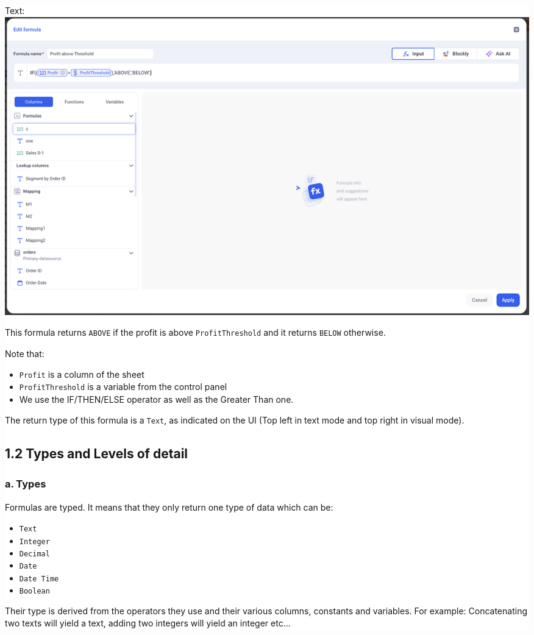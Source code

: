 Text:
![Formula](./readme-assets/formula_2.png)

This formula returns `ABOVE` if the profit is above `ProfitThreshold`
and it returns `BELOW` otherwise.

Note that:
- `Profit` is a column of the sheet
- `ProfitThreshold` is a variable from the control panel
- We use the IF/THEN/ELSE operator as well as the Greater Than one.

The return type of this formula is a `Text`, as indicated on the UI (Top left in text mode and top right in visual mode).

## 1.2 Types and Levels of detail

### a. Types

Formulas are typed. It means that they only return one type of data which can be:

- `Text`
- `Integer`
- `Decimal`
- `Date`
- `Date Time`
- `Boolean`

Their type is derived from the operators they use and their various columns, constants and variables.
For example: Concatenating two texts will yield a text, adding two integers will yield an integer etc... 
